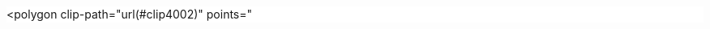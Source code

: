 <polygon clip-path="url(#clip4002)" points="
331.278,372.245 331.278,375.813 354.64,375.813 354.64,372.245 331.278,372.245 331.278,372.245 
  " fill="#009af9" fill-opacity="1"/>
<polyline clip-path="url(#clip4002)" style="stroke:#000000; stroke-width:1; stroke-opacity:1; fill:none" points="
  331.278,372.245 331.278,375.813 354.64,375.813 354.64,372.245 331.278,372.245 
  "/>
<polygon clip-path="url(#clip4002)" points="
354.64,375.813 354.64,375.813 378.001,375.813 378.001,375.813 354.64,375.813 354.64,375.813 
  " fill="#009af9" fill-opacity="1"/>
<polyline clip-path="url(#clip4002)" style="stroke:#000000; stroke-width:1; stroke-opacity:1; fill:none" points="
  354.64,375.813 354.64,375.813 378.001,375.813 354.64,375.813 
  "/>
<polygon clip-path="url(#clip4002)" points="
378.001,375.813 378.001,375.813 401.363,375.813 401.363,375.813 378.001,375.813 378.001,375.813 
  " fill="#009af9" fill-opacity="1"/>
<polyline clip-path="url(#clip4002)" style="stroke:#000000; stroke-width:1; stroke-opacity:1; fill:none" points="
  378.001,375.813 378.001,375.813 401.363,375.813 378.001,375.813 
  "/>
<polygon clip-path="url(#clip4002)" points="
401.363,368.676 401.363,375.813 424.725,375.813 424.725,368.676 401.363,368.676 401.363,368.676 
  " fill="#009af9" fill-opacity="1"/>
<polyline clip-path="url(#clip4002)" style="stroke:#000000; stroke-width:1; stroke-opacity:1; fill:none" points="
  401.363,368.676 401.363,375.813 424.725,375.813 424.725,368.676 401.363,368.676 
  "/>
<polygon clip-path="url(#clip4002)" points="
424.725,375.813 424.725,375.813 448.087,375.813 448.087,375.813 424.725,375.813 424.725,375.813 
  " fill="#009af9" fill-opacity="1"/>
<polyline clip-path="url(#clip4002)" style="stroke:#000000; stroke-width:1; stroke-opacity:1; fill:none" points="
  424.725,375.813 424.725,375.813 448.087,375.813 424.725,375.813 
  "/>
<polygon clip-path="url(#clip4002)" points="
448.087,372.245 448.087,375.813 471.449,375.813 471.449,372.245 448.087,372.245 448.087,372.245 
  " fill="#009af9" fill-opacity="1"/>
<polyline clip-path="url(#clip4002)" style="stroke:#000000; stroke-width:1; stroke-opacity:1; fill:none" points="
  448.087,372.245 448.087,375.813 471.449,375.813 471.449,372.245 448.087,372.245 
  "/>
<polygon clip-path="url(#clip4002)" points="
471.449,375.813 471.449,375.813 494.811,375.813 494.811,375.813 471.449,375.813 471.449,375.813 
  " fill="#009af9" fill-opacity="1"/>
<polyline clip-path="url(#clip4002)" style="stroke:#000000; stroke-width:1; stroke-opacity:1; fill:none" points="
  471.449,375.813 471.449,375.813 494.811,375.813 471.449,375.813 
  "/>
<polygon clip-path="url(#clip4002)" points="
494.811,375.813 494.811,375.813 518.172,375.813 518.172,375.813 494.811,375.813 494.811,375.813 
  " fill="#009af9" fill-opacity="1"/>
<polyline clip-path="url(#clip4002)" style="stroke:#000000; stroke-width:1; stroke-opacity:1; fill:none" points="
  494.811,375.813 494.811,375.813 518.172,375.813 494.811,375.813 
  "/>
<polygon clip-path="url(#clip4002)" points="
518.172,375.813 518.172,375.813 541.534,375.813 541.534,375.813 518.172,375.813 518.172,375.813 
  " fill="#009af9" fill-opacity="1"/>
<polyline clip-path="url(#clip4002)" style="stroke:#000000; stroke-width:1; stroke-opacity:1; fill:none" points="
  518.172,375.813 518.172,375.813 541.534,375.813 518.172,375.813 
  "/>
<polygon clip-path="url(#clip4002)" points="